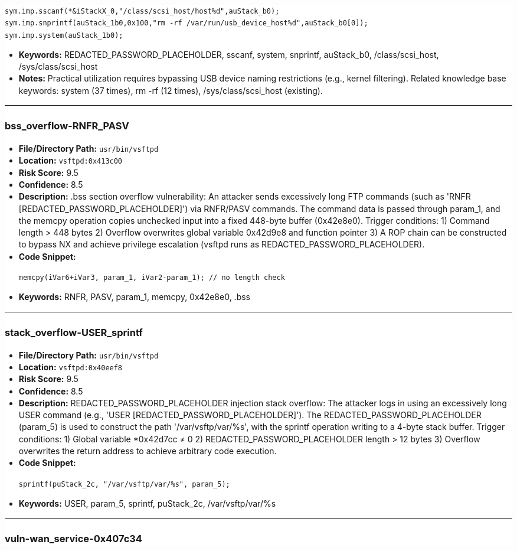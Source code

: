   ```
  sym.imp.sscanf(*&iStackX_0,"/class/scsi_host/host%d",auStack_b0);
  sym.imp.snprintf(auStack_1b0,0x100,"rm -rf /var/run/usb_device_host%d",auStack_b0[0]);
  sym.imp.system(auStack_1b0);
  ```
- **Keywords:** REDACTED_PASSWORD_PLACEHOLDER, sscanf, system, snprintf, auStack_b0, /class/scsi_host, /sys/class/scsi_host
- **Notes:** Practical utilization requires bypassing USB device naming restrictions (e.g., kernel filtering). Related knowledge base keywords: system (37 times), rm -rf (12 times), /sys/class/scsi_host (existing).

---
### bss_overflow-RNFR_PASV

- **File/Directory Path:** `usr/bin/vsftpd`
- **Location:** `vsftpd:0x413c00`
- **Risk Score:** 9.5
- **Confidence:** 8.5
- **Description:** .bss section overflow vulnerability: An attacker sends excessively long FTP commands (such as 'RNFR [REDACTED_PASSWORD_PLACEHOLDER]') via RNFR/PASV commands. The command data is passed through param_1, and the memcpy operation copies unchecked input into a fixed 448-byte buffer (0x42e8e0). Trigger conditions: 1) Command length > 448 bytes 2) Overflow overwrites global variable 0x42d9e8 and function pointer 3) A ROP chain can be constructed to bypass NX and achieve privilege escalation (vsftpd runs as REDACTED_PASSWORD_PLACEHOLDER).
- **Code Snippet:**
  ```
  memcpy(iVar6+iVar3, param_1, iVar2-param_1); // no length check
  ```
- **Keywords:** RNFR, PASV, param_1, memcpy, 0x42e8e0, .bss

---
### stack_overflow-USER_sprintf

- **File/Directory Path:** `usr/bin/vsftpd`
- **Location:** `vsftpd:0x40eef8`
- **Risk Score:** 9.5
- **Confidence:** 8.5
- **Description:** REDACTED_PASSWORD_PLACEHOLDER injection stack overflow: The attacker logs in using an excessively long USER command (e.g., 'USER [REDACTED_PASSWORD_PLACEHOLDER]'). The REDACTED_PASSWORD_PLACEHOLDER (param_5) is used to construct the path '/var/vsftp/var/%s', with the sprintf operation writing to a 4-byte stack buffer. Trigger conditions: 1) Global variable *0x42d7cc ≠ 0 2) REDACTED_PASSWORD_PLACEHOLDER length > 12 bytes 3) Overflow overwrites the return address to achieve arbitrary code execution.
- **Code Snippet:**
  ```
  sprintf(puStack_2c, "/var/vsftp/var/%s", param_5);
  ```
- **Keywords:** USER, param_5, sprintf, puStack_2c, /var/vsftp/var/%s

---
### vuln-wan_service-0x407c34
